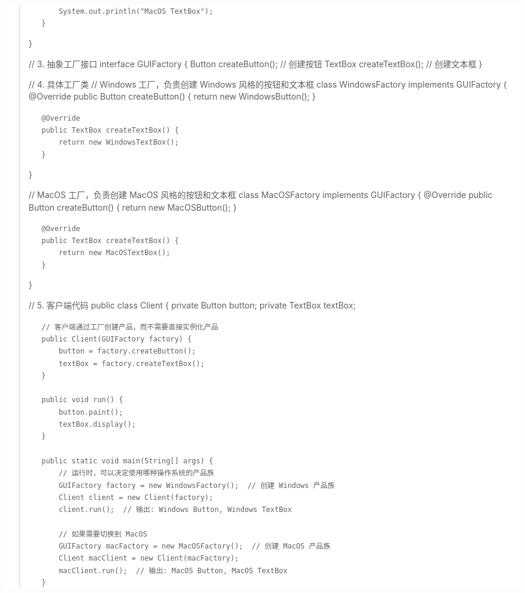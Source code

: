 >            System.out.println("MacOS TextBox");
>        }
>    }
>          
>    // 3. 抽象工厂接口
>    interface GUIFactory {
>        Button createButton();  // 创建按钮
>        TextBox createTextBox();  // 创建文本框
>    }
>          
>    // 4. 具体工厂类
>    // Windows 工厂，负责创建 Windows 风格的按钮和文本框
>    class WindowsFactory implements GUIFactory {
>        @Override
>        public Button createButton() {
>            return new WindowsButton();
>        }
>          
>        @Override
>        public TextBox createTextBox() {
>            return new WindowsTextBox();
>        }
>    }
>          
>    // MacOS 工厂，负责创建 MacOS 风格的按钮和文本框
>    class MacOSFactory implements GUIFactory {
>        @Override
>        public Button createButton() {
>            return new MacOSButton();
>        }
>          
>        @Override
>        public TextBox createTextBox() {
>            return new MacOSTextBox();
>        }
>    }
>          
>    // 5. 客户端代码
>    public class Client {
>        private Button button;
>        private TextBox textBox;
>          
>        // 客户端通过工厂创建产品，而不需要直接实例化产品
>        public Client(GUIFactory factory) {
>            button = factory.createButton();
>            textBox = factory.createTextBox();
>        }
>          
>        public void run() {
>            button.paint();
>            textBox.display();
>        }
>          
>        public static void main(String[] args) {
>            // 运行时，可以决定使用哪种操作系统的产品族
>            GUIFactory factory = new WindowsFactory();  // 创建 Windows 产品族
>            Client client = new Client(factory);
>            client.run();  // 输出: Windows Button, Windows TextBox
>          
>            // 如果需要切换到 MacOS
>            GUIFactory macFactory = new MacOSFactory();  // 创建 MacOS 产品族
>            Client macClient = new Client(macFactory);
>            macClient.run();  // 输出: MacOS Button, MacOS TextBox
>        }